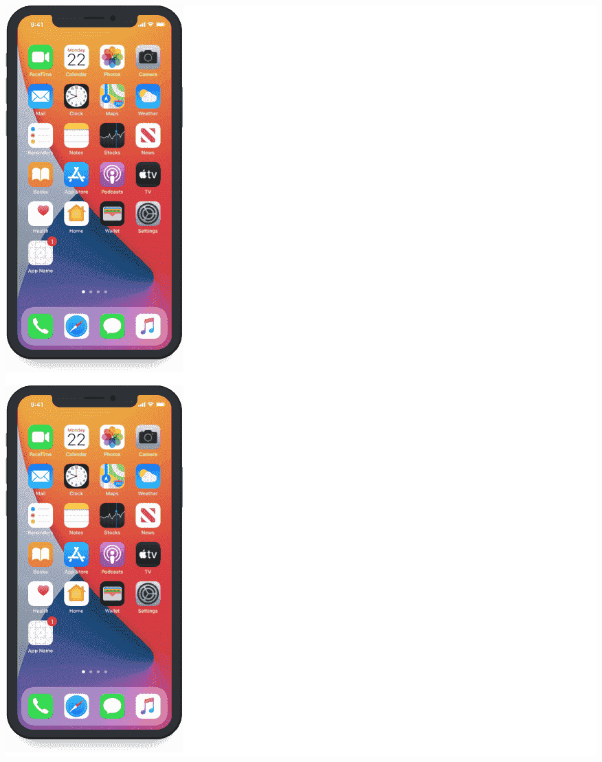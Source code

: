 ![Color image adapted for dark mode: replaced with specified image](pic/iphone-home-light.png?darksrc=pic/iphone-home-dark.png#padding)

![Color image adapted for dark mode: replaced with specified multi-resolution image set](pic/iphone-home-light.png?darksrc=pic/iphone-home-dark.png&srcset=@2x,@3x&darksrcset=@2x,@3x#padding)
